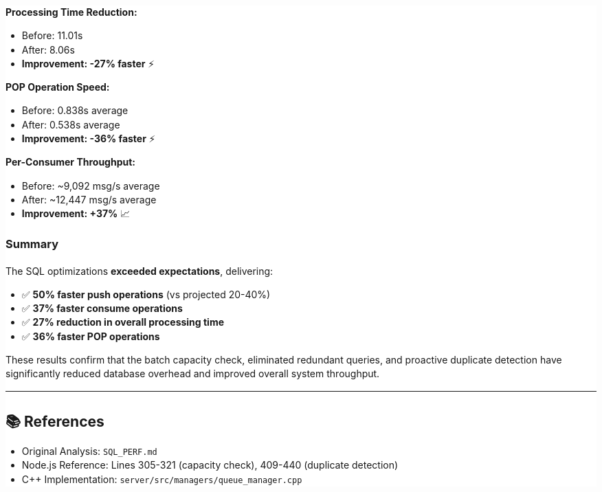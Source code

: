 **Processing Time Reduction:**
- Before: 11.01s
- After: 8.06s
- **Improvement: -27% faster** ⚡

**POP Operation Speed:**
- Before: 0.838s average
- After: 0.538s average
- **Improvement: -36% faster** ⚡

**Per-Consumer Throughput:**
- Before: ~9,092 msg/s average
- After: ~12,447 msg/s average
- **Improvement: +37%** 📈

### Summary

The SQL optimizations **exceeded expectations**, delivering:
- ✅ **50% faster push operations** (vs projected 20-40%)
- ✅ **37% faster consume operations**
- ✅ **27% reduction in overall processing time**
- ✅ **36% faster POP operations**

These results confirm that the batch capacity check, eliminated redundant queries, and proactive duplicate detection have significantly reduced database overhead and improved overall system throughput.

---

## 📚 References

- Original Analysis: `SQL_PERF.md`
- Node.js Reference: Lines 305-321 (capacity check), 409-440 (duplicate detection)
- C++ Implementation: `server/src/managers/queue_manager.cpp`

